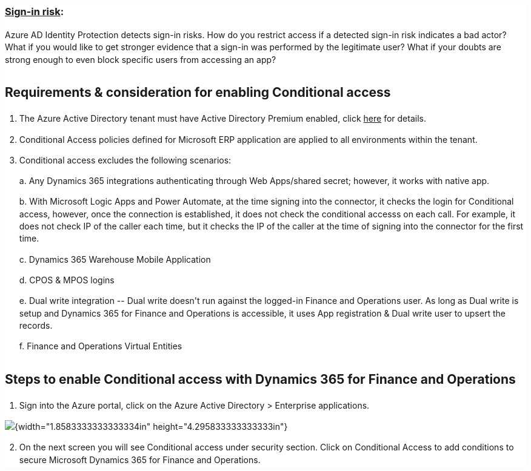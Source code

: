 ### [Sign-in risk](https://docs.microsoft.com/en-us/azure/active-directory/conditional-access/conditions#sign-in-risk): 

Azure AD Identity Protection detects sign-in risks. How do you restrict
access if a detected sign-in risk indicates a bad actor? What if you
would like to get stronger evidence that a sign-in was performed by the
legitimate user? What if your doubts are strong enough to even block
specific users from accessing an app?

Requirements & consideration for enabling Conditional access
------------------------------------------------------------

1.  The Azure Active Directory tenant must have Active Directory Premium
    enabled, click
    [here](https://azure.microsoft.com/en-us/pricing/details/active-directory/)
    for details.

2.  Conditional Access policies defined for Microsoft ERP application
    are applied to all environments within the tenant.

3.  Conditional access excludes the following scenarios:

    a.  Any Dynamics 365 integrations authenticating through Web
        Apps/shared secret; however, it works with native app.

    b.  With Microsoft Logic Apps and Power Automate, at the time
        signing into the connector, it checks the login for Conditional
        access, however, once the connection is established, it does not
        check the conditional accesss on each call. For example, it does
        not check IP of the caller each time, but it checks the IP of
        the caller at the time of signing into the connector for the
        first time.

    c.  Dynamics 365 Warehouse Mobile Application

    d.  CPOS & MPOS logins

    e.  Dual write integration -- Dual write doesn\'t run against the
        logged-in Finance and Operations user. As long as Dual write is
        setup and Dynamics 365 for Finance and Operations is accessible,
        it uses App registration & Dual write user to upsert the
        records.

    f.  Finance and Operations Virtual Entities
    
Steps to enable Conditional access with Dynamics 365 for Finance and Operations
-------------------------------------------------------------------------------

1.  Sign into the Azure portal, click on the Azure Active Directory >
    Enterprise applications.

![](media/image2.png){width="1.8583333333333334in"
height="4.295833333333333in"}

2.  On the next screen you will see Conditional access under security
    section. Click on Conditional Access to add conditions to secure
    Microsoft Dynamics 365 for Finance and Operations.
